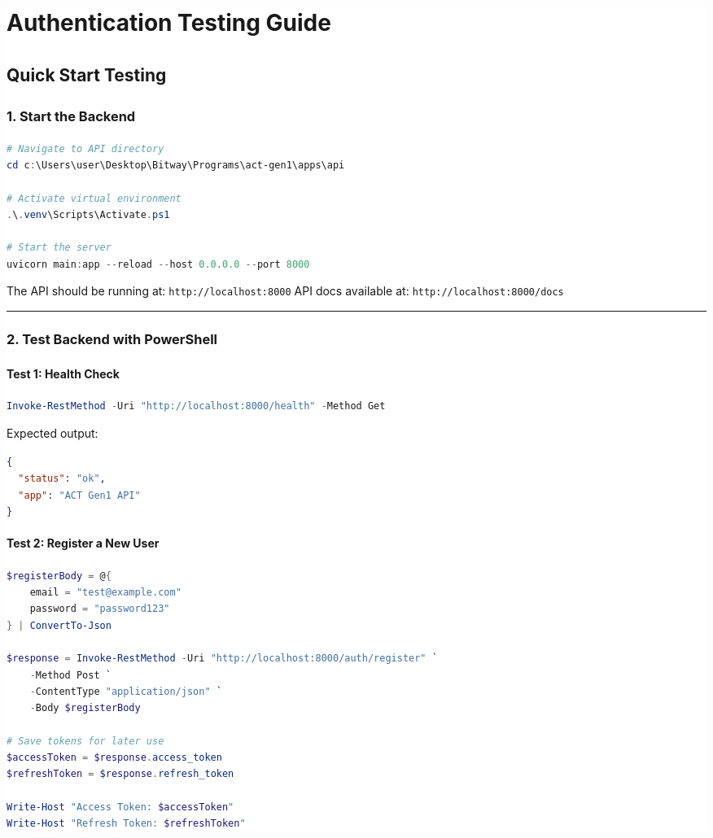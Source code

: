 # Authentication Testing Guide

## Quick Start Testing

### 1. Start the Backend

```powershell
# Navigate to API directory
cd c:\Users\user\Desktop\Bitway\Programs\act-gen1\apps\api

# Activate virtual environment
.\.venv\Scripts\Activate.ps1

# Start the server
uvicorn main:app --reload --host 0.0.0.0 --port 8000
```

The API should be running at: `http://localhost:8000`
API docs available at: `http://localhost:8000/docs`

---

### 2. Test Backend with PowerShell

#### Test 1: Health Check
```powershell
Invoke-RestMethod -Uri "http://localhost:8000/health" -Method Get
```

Expected output:
```json
{
  "status": "ok",
  "app": "ACT Gen1 API"
}
```

#### Test 2: Register a New User
```powershell
$registerBody = @{
    email = "test@example.com"
    password = "password123"
} | ConvertTo-Json

$response = Invoke-RestMethod -Uri "http://localhost:8000/auth/register" `
    -Method Post `
    -ContentType "application/json" `
    -Body $registerBody

# Save tokens for later use
$accessToken = $response.access_token
$refreshToken = $response.refresh_token

Write-Host "Access Token: $accessToken"
Write-Host "Refresh Token: $refreshToken"
```

